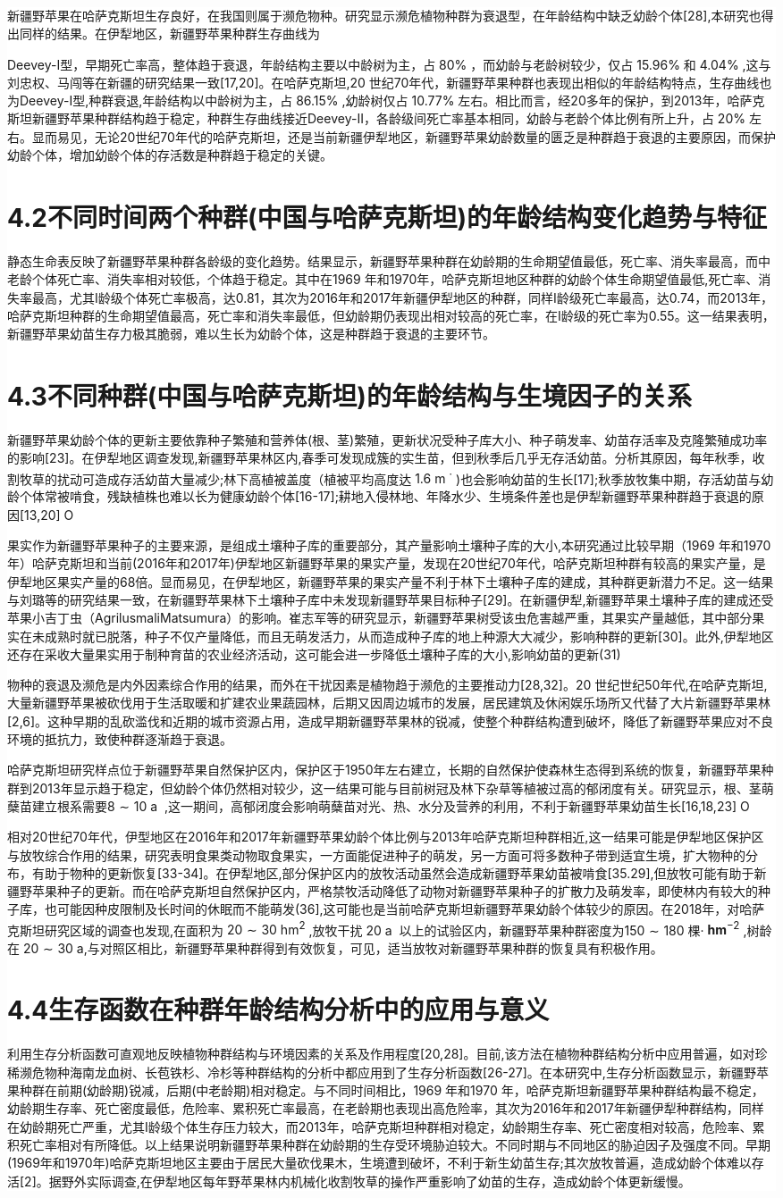 新疆野苹果在哈萨克斯坦生存良好，在我国则属于濒危物种。研究显示濒危植物种群为衰退型，在年龄结构中缺乏幼龄个体[28],本研究也得出同样的结果。在伊犁地区，新疆野苹果种群生存曲线为

Deevey-I型，早期死亡率高，整体趋于衰退，年龄结构主要以中龄树为主，占 $80 \%$ ，而幼龄与老龄树较少，仅占 $1 5 . 9 6 \%$ 和 $4 . 0 4 \%$ ,这与刘忠权、马闯等在新疆的研究结果一致[17,20]。在哈萨克斯坦,20 世纪70年代，新疆野苹果种群也表现出相似的年龄结构特点，生存曲线也为Deevey-I型,种群衰退,年龄结构以中龄树为主，占 $8 6 . 1 5 \%$ ,幼龄树仅占 $1 0 . 7 7 \%$ 左右。相比而言，经20多年的保护，到2013年，哈萨克斯坦新疆野苹果种群结构趋于稳定，种群生存曲线接近Deevey-II，各龄级间死亡率基本相同，幼龄与老龄个体比例有所上升，占 $20 \%$ 左右。显而易见，无论20世纪70年代的哈萨克斯坦，还是当前新疆伊犁地区，新疆野苹果幼龄数量的匮乏是种群趋于衰退的主要原因，而保护幼龄个体，增加幼龄个体的存活数是种群趋于稳定的关键。

# 4.2不同时间两个种群(中国与哈萨克斯坦)的年龄结构变化趋势与特征

静态生命表反映了新疆野苹果种群各龄级的变化趋势。结果显示，新疆野苹果种群在幼龄期的生命期望值最低，死亡率、消失率最高，而中老龄个体死亡率、消失率相对较低，个体趋于稳定。其中在1969 年和1970年，哈萨克斯坦地区种群的幼龄个体生命期望值最低,死亡率、消失率最高，尤其I龄级个体死亡率极高，达0.81，其次为2016年和2017年新疆伊犁地区的种群，同样I龄级死亡率最高，达0.74，而2013年，哈萨克斯坦种群的生命期望值最高，死亡率和消失率最低，但幼龄期仍表现出相对较高的死亡率，在I龄级的死亡率为0.55。这一结果表明，新疆野苹果幼苗生存力极其脆弱，难以生长为幼龄个体，这是种群趋于衰退的主要环节。

# 4.3不同种群(中国与哈萨克斯坦)的年龄结构与生境因子的关系

新疆野苹果幼龄个体的更新主要依靠种子繁殖和营养体(根、茎)繁殖，更新状况受种子库大小、种子萌发率、幼苗存活率及克隆繁殖成功率的影响[23]。在伊犁地区调查发现,新疆野苹果林区内,春季可发现成簇的实生苗，但到秋季后几乎无存活幼苗。分析其原因，每年秋季，收割牧草的扰动可造成存活幼苗大量减少;林下高植被盖度（植被平均高度达 $1 . 6 \mathrm { ~ m ~ } ^ { \cdot }$ )也会影响幼苗的生长[17];秋季放牧集中期，存活幼苗与幼龄个体常被啃食，残缺植株也难以长为健康幼龄个体[16-17];耕地入侵林地、年降水少、生境条件差也是伊犁新疆野苹果种群趋于衰退的原因[13,20] O

果实作为新疆野苹果种子的主要来源，是组成土壤种子库的重要部分，其产量影响土壤种子库的大小,本研究通过比较早期（1969 年和1970 年）哈萨克斯坦和当前(2016年和2017年)伊犁地区新疆野苹果的果实产量，发现在20世纪70年代，哈萨克斯坦种群有较高的果实产量，是伊犁地区果实产量的68倍。显而易见，在伊犁地区，新疆野苹果的果实产量不利于林下土壤种子库的建成，其种群更新潜力不足。这一结果与刘璐等的研究结果一致，在新疆野苹果林下土壤种子库中未发现新疆野苹果目标种子[29]。在新疆伊犁,新疆野苹果土壤种子库的建成还受苹果小吉丁虫（AgrilusmaliMatsumura）的影响。崔志军等的研究显示，新疆野苹果树受该虫危害越严重，其果实产量越低，其中部分果实在未成熟时就已脱落，种子不仅产量降低，而且无萌发活力，从而造成种子库的地上种源大大减少，影响种群的更新[30]。此外,伊犁地区还存在采收大量果实用于制种育苗的农业经济活动，这可能会进一步降低土壤种子库的大小,影响幼苗的更新(31)

物种的衰退及濒危是内外因素综合作用的结果，而外在干扰因素是植物趋于濒危的主要推动力[28,32]。20 世纪世纪50年代,在哈萨克斯坦,大量新疆野苹果被砍伐用于生活取暖和扩建农业果蔬园林，后期又因周边城市的发展，居民建筑及休闲娱乐场所又代替了大片新疆野苹果林[2,6]。这种早期的乱砍滥伐和近期的城市资源占用，造成早期新疆野苹果林的锐减，使整个种群结构遭到破坏，降低了新疆野苹果应对不良环境的抵抗力，致使种群逐渐趋于衰退。

哈萨克斯坦研究样点位于新疆野苹果自然保护区内，保护区于1950年左右建立，长期的自然保护使森林生态得到系统的恢复，新疆野苹果种群到2013年显示趋于稳定，但幼龄个体仍然相对较少，这一结果可能与目前树冠及林下杂草等植被过高的郁闭度有关。研究显示，根、茎萌蘖苗建立根系需要$8 \sim 1 0 \mathrm { ~ a ~ }$ ,这一期间，高郁闭度会影响萌蘖苗对光、热、水分及营养的利用，不利于新疆野苹果幼苗生长[16,18,23] O

相对20世纪70年代，伊型地区在2016年和2017年新疆野苹果幼龄个体比例与2013年哈萨克斯坦种群相近,这一结果可能是伊犁地区保护区与放牧综合作用的结果，研究表明食果类动物取食果实，一方面能促进种子的萌发，另一方面可将多数种子带到适宜生境，扩大物种的分布，有助于物种的更新恢复[33-34]。在伊犁地区,部分保护区内的放牧活动虽然会造成新疆野苹果幼苗被啃食[35.29],但放牧可能有助于新疆野苹果种子的更新。而在哈萨克斯坦自然保护区内，严格禁牧活动降低了动物对新疆野苹果种子的扩散力及萌发率，即使林内有较大的种子库，也可能因种皮限制及长时间的休眠而不能萌发(36],这可能也是当前哈萨克斯坦新疆野苹果幼龄个体较少的原因。在2018年，对哈萨克斯坦研究区域的调查也发现,在面积为 $2 0 \sim 3 0 ~ \mathrm { { h m } } ^ { 2 }$ ,放牧干扰 $2 0 \mathrm { ~ a ~ }$ 以上的试验区内，新疆野苹果种群密度为$1 5 0 \sim 1 8 0$ 棵· $\mathbf { h } \mathbf { m } ^ { - 2 }$ ,树龄在 $2 0 \sim 3 0$ a,与对照区相比，新疆野苹果种群得到有效恢复，可见，适当放牧对新疆野苹果种群的恢复具有积极作用。

# 4.4生存函数在种群年龄结构分析中的应用与意义

利用生存分析函数可直观地反映植物种群结构与环境因素的关系及作用程度[20,28]。目前,该方法在植物种群结构分析中应用普遍，如对珍稀濒危物种海南龙血树、长苞铁杉、冷杉等种群结构的分析中都应用到了生存分析函数[26-27]。在本研究中,生存分析函数显示，新疆野苹果种群在前期(幼龄期)锐减，后期(中老龄期)相对稳定。与不同时间相比，1969 年和1970 年，哈萨克斯坦新疆野苹果种群结构最不稳定，幼龄期生存率、死亡密度最低，危险率、累积死亡率最高，在老龄期也表现出高危险率，其次为2016年和2017年新疆伊犁种群结构，同样在幼龄期死亡严重，尤其I龄级个体生存压力较大，而2013年，哈萨克斯坦种群相对稳定，幼龄期生存率、死亡密度相对较高，危险率、累积死亡率相对有所降低。以上结果说明新疆野苹果种群在幼龄期的生存受环境胁迫较大。不同时期与不同地区的胁迫因子及强度不同。早期(1969年和1970年)哈萨克斯坦地区主要由于居民大量砍伐果木，生境遭到破坏，不利于新生幼苗生存;其次放牧普遍，造成幼龄个体难以存活[2]。据野外实际调查,在伊犁地区每年野苹果林内机械化收割牧草的操作严重影响了幼苗的生存，造成幼龄个体更新缓慢。
